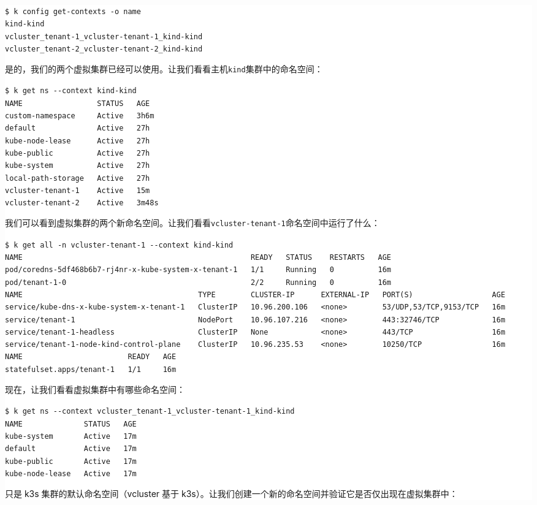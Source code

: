 ```
$ k config get-contexts -o name
kind-kind
vcluster_tenant-1_vcluster-tenant-1_kind-kind
vcluster_tenant-2_vcluster-tenant-2_kind-kind 
```

是的，我们的两个虚拟集群已经可以使用。让我们看看主机`kind`集群中的命名空间：

```
$ k get ns --context kind-kind
NAME                 STATUS   AGE
custom-namespace     Active   3h6m
default              Active   27h
kube-node-lease      Active   27h
kube-public          Active   27h
kube-system          Active   27h
local-path-storage   Active   27h
vcluster-tenant-1    Active   15m
vcluster-tenant-2    Active   3m48s 
```

我们可以看到虚拟集群的两个新命名空间。让我们看看`vcluster-tenant-1`命名空间中运行了什么：

```
$ k get all -n vcluster-tenant-1 --context kind-kind
NAME                                                    READY   STATUS    RESTARTS   AGE
pod/coredns-5df468b6b7-rj4nr-x-kube-system-x-tenant-1   1/1     Running   0          16m
pod/tenant-1-0                                          2/2     Running   0          16m
NAME                                        TYPE        CLUSTER-IP      EXTERNAL-IP   PORT(S)                  AGE
service/kube-dns-x-kube-system-x-tenant-1   ClusterIP   10.96.200.106   <none>        53/UDP,53/TCP,9153/TCP   16m
service/tenant-1                            NodePort    10.96.107.216   <none>        443:32746/TCP            16m
service/tenant-1-headless                   ClusterIP   None            <none>        443/TCP                  16m
service/tenant-1-node-kind-control-plane    ClusterIP   10.96.235.53    <none>        10250/TCP                16m
NAME                        READY   AGE
statefulset.apps/tenant-1   1/1     16m 
```

现在，让我们看看虚拟集群中有哪些命名空间：

```
$ k get ns --context vcluster_tenant-1_vcluster-tenant-1_kind-kind
NAME              STATUS   AGE
kube-system       Active   17m
default           Active   17m
kube-public       Active   17m
kube-node-lease   Active   17m 
```

只是 k3s 集群的默认命名空间（vcluster 基于 k3s）。让我们创建一个新的命名空间并验证它是否仅出现在虚拟集群中：
